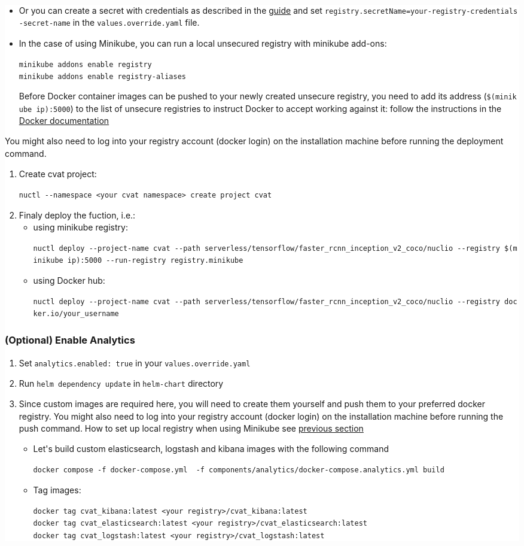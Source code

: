    - Or you can create a secret with credentials as described in the [guide](https://nuclio.io/docs/latest/setup/k8s/running-in-production-k8s/#the-preferred-deployment-method)
     and set `registry.secretName=your-registry-credentials-secret-name` in the `values.override.yaml` file.

   - In the case of using Minikube, you can run a local unsecured registry with minikube add-ons:
     ```shell
     minikube addons enable registry
     minikube addons enable registry-aliases
     ```
     Before Docker container images can be pushed to your newly created unsecure registry,
     you need to add its address (`$(minikube ip):5000`) to the list of unsecure registries to
     instruct Docker to accept working against it:
     follow the instructions in the [Docker documentation](https://docs.docker.com/registry/insecure/#deploy-a-plain-http-registry)

   You might also need to log into your registry account (docker login)
   on the installation machine before running the deployment command.

1. Create cvat project:
   ```shell
   nuctl --namespace <your cvat namespace> create project cvat
   ```
1. Finaly deploy the fuction, i.e.:
   - using minikube registry:
     ```shell
     nuctl deploy --project-name cvat --path serverless/tensorflow/faster_rcnn_inception_v2_coco/nuclio --registry $(minikube ip):5000 --run-registry registry.minikube
     ```
   - using Docker hub:
     ```shell
     nuctl deploy --project-name cvat --path serverless/tensorflow/faster_rcnn_inception_v2_coco/nuclio --registry docker.io/your_username
     ```

### (Optional) Enable Analytics

1. Set `analytics.enabled: true` in your `values.override.yaml`
1. Run `helm dependency update` in `helm-chart` directory
1. Since custom images are required here, you will need to create them yourself
   and push them to your preferred docker registry.
   You might also need to log into your registry account (docker login)
   on the installation machine before running the push command.
   How to set up local registry when using Minikube see [previous section](#how_to_enable_auto_annotation_feature)

   - Let's build custom elasticsearch, logstash and kibana images with the following command
     ```shell
     docker compose -f docker-compose.yml  -f components/analytics/docker-compose.analytics.yml build
     ```

   - Tag images:
     ```shell
     docker tag cvat_kibana:latest <your registry>/cvat_kibana:latest
     docker tag cvat_elasticsearch:latest <your registry>/cvat_elasticsearch:latest
     docker tag cvat_logstash:latest <your registry>/cvat_logstash:latest
     ```
